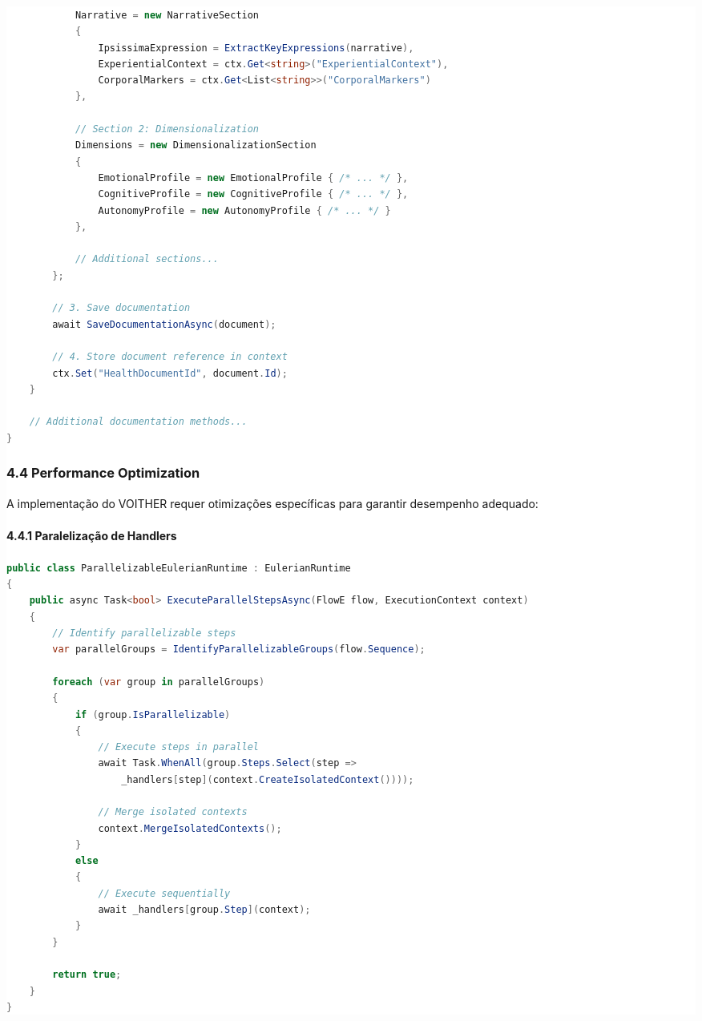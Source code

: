 ```csharp
            Narrative = new NarrativeSection
            {
                IpsissimaExpression = ExtractKeyExpressions(narrative),
                ExperientialContext = ctx.Get<string>("ExperientialContext"),
                CorporalMarkers = ctx.Get<List<string>>("CorporalMarkers")
            },
            
            // Section 2: Dimensionalization
            Dimensions = new DimensionalizationSection
            {
                EmotionalProfile = new EmotionalProfile { /* ... */ },
                CognitiveProfile = new CognitiveProfile { /* ... */ },
                AutonomyProfile = new AutonomyProfile { /* ... */ }
            },
            
            // Additional sections...
        };
        
        // 3. Save documentation
        await SaveDocumentationAsync(document);
        
        // 4. Store document reference in context
        ctx.Set("HealthDocumentId", document.Id);
    }
    
    // Additional documentation methods...
}
```

### 4.4 Performance Optimization

A implementação do VOITHER requer otimizações específicas para garantir desempenho adequado:

#### 4.4.1 Paralelização de Handlers

```csharp
public class ParallelizableEulerianRuntime : EulerianRuntime
{
    public async Task<bool> ExecuteParallelStepsAsync(FlowE flow, ExecutionContext context)
    {
        // Identify parallelizable steps
        var parallelGroups = IdentifyParallelizableGroups(flow.Sequence);
        
        foreach (var group in parallelGroups)
        {
            if (group.IsParallelizable)
            {
                // Execute steps in parallel
                await Task.WhenAll(group.Steps.Select(step => 
                    _handlers[step](context.CreateIsolatedContext())));
                
                // Merge isolated contexts
                context.MergeIsolatedContexts();
            }
            else
            {
                // Execute sequentially
                await _handlers[group.Step](context);
            }
        }
        
        return true;
    }
}
```